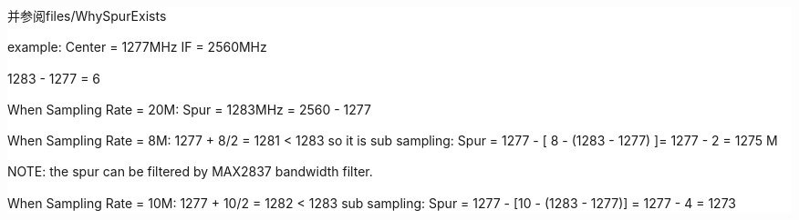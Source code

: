 并参阅files/WhySpurExists

example: Center = 1277MHz IF = 2560MHz

1283 - 1277 = 6

When Sampling Rate = 20M: Spur = 1283MHz = 2560 - 1277

When Sampling Rate = 8M: 1277 + 8/2 = 1281 < 1283 so it is sub sampling: Spur = 1277 - [ 8 - (1283 - 1277) ]= 1277 - 2 = 1275 M

NOTE: the spur can be filtered by MAX2837 bandwidth filter.

When Sampling Rate = 10M: 1277 + 10/2 = 1282 < 1283 sub sampling: Spur = 1277 - [10 - (1283 - 1277)] = 1277 - 4 = 1273
